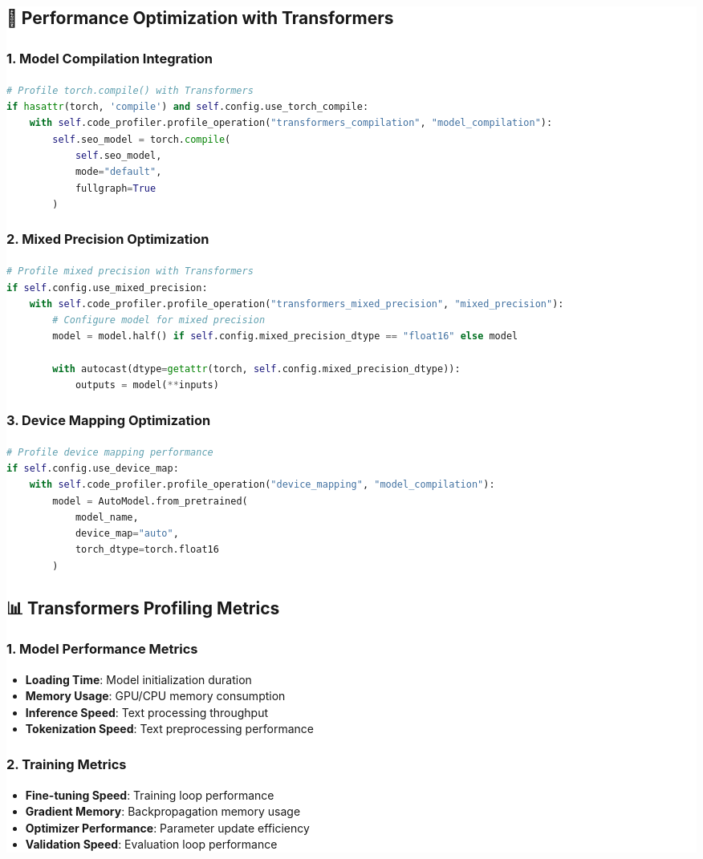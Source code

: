 ## 🚀 Performance Optimization with Transformers

### 1. Model Compilation Integration

```python
# Profile torch.compile() with Transformers
if hasattr(torch, 'compile') and self.config.use_torch_compile:
    with self.code_profiler.profile_operation("transformers_compilation", "model_compilation"):
        self.seo_model = torch.compile(
            self.seo_model, 
            mode="default",
            fullgraph=True
        )
```

### 2. Mixed Precision Optimization

```python
# Profile mixed precision with Transformers
if self.config.use_mixed_precision:
    with self.code_profiler.profile_operation("transformers_mixed_precision", "mixed_precision"):
        # Configure model for mixed precision
        model = model.half() if self.config.mixed_precision_dtype == "float16" else model
        
        with autocast(dtype=getattr(torch, self.config.mixed_precision_dtype)):
            outputs = model(**inputs)
```

### 3. Device Mapping Optimization

```python
# Profile device mapping performance
if self.config.use_device_map:
    with self.code_profiler.profile_operation("device_mapping", "model_compilation"):
        model = AutoModel.from_pretrained(
            model_name,
            device_map="auto",
            torch_dtype=torch.float16
        )
```

## 📊 Transformers Profiling Metrics

### 1. Model Performance Metrics
- **Loading Time**: Model initialization duration
- **Memory Usage**: GPU/CPU memory consumption
- **Inference Speed**: Text processing throughput
- **Tokenization Speed**: Text preprocessing performance

### 2. Training Metrics
- **Fine-tuning Speed**: Training loop performance
- **Gradient Memory**: Backpropagation memory usage
- **Optimizer Performance**: Parameter update efficiency
- **Validation Speed**: Evaluation loop performance
